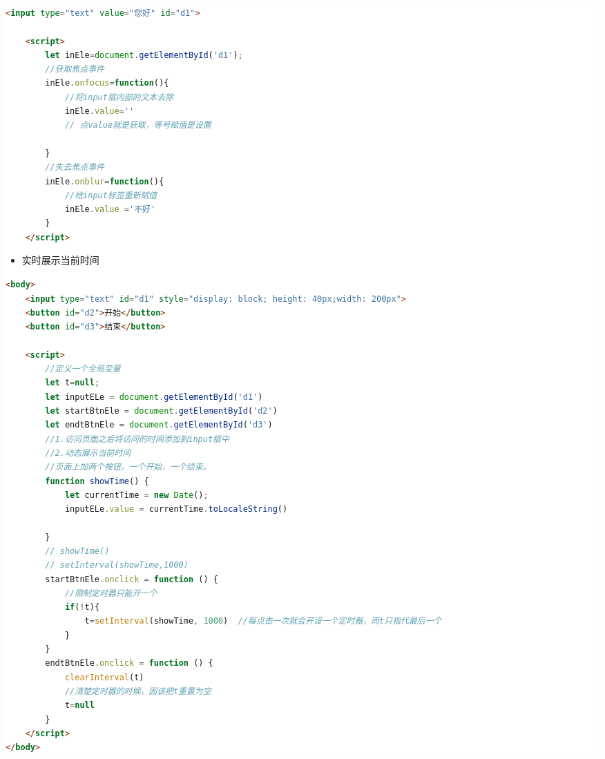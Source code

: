 ```html
<input type="text" value="您好" id="d1">

    <script>
        let inEle=document.getElementById('d1');
        //获取焦点事件
        inEle.onfocus=function(){
            //将input框内部的文本去除
            inEle.value=''
            // 点value就是获取，等号赋值是设置

        }
        //失去焦点事件
        inEle.onblur=function(){
            //给input标签重新赋值
            inEle.value ='不好'
        }
    </script>
```

* 实时展示当前时间

```html
<body>
    <input type="text" id="d1" style="display: block; height: 40px;width: 200px">
    <button id="d2">开始</button>
    <button id="d3">结束</button>

    <script>
        //定义一个全局变量
        let t=null;
        let inputELe = document.getElementById('d1')
        let startBtnEle = document.getElementById('d2')
        let endtBtnEle = document.getElementById('d3')
        //1.访问页面之后将访问的时间添加到input框中
        //2.动态展示当前时间
        //页面上加两个按钮。一个开始，一个结束。
        function showTime() {
            let currentTime = new Date();
            inputELe.value = currentTime.toLocaleString()

        }
        // showTime()
        // setInterval(showTime,1000)
        startBtnEle.onclick = function () {
            //限制定时器只能开一个
            if(!t){
                t=setInterval(showTime, 1000)  //每点击一次就会开设一个定时器，而t只指代最后一个
            }
        }
        endtBtnEle.onclick = function () {
            clearInterval(t)
            //清楚定时器的时候，因该把t重置为空
            t=null
        }
    </script>
</body>
```
